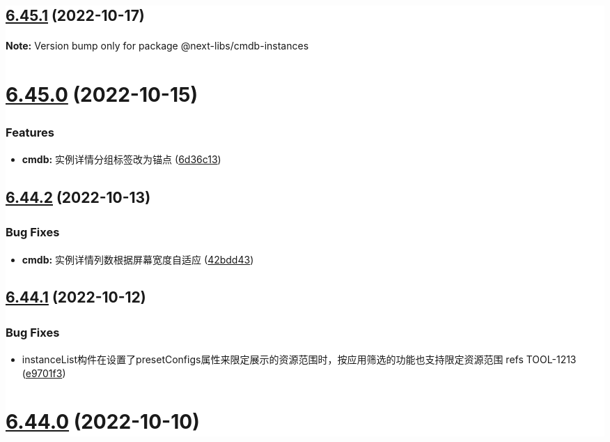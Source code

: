 



## [6.45.1](https://github.com/easyops-cn/next-libs/compare/@next-libs/cmdb-instances@6.45.0...@next-libs/cmdb-instances@6.45.1) (2022-10-17)

**Note:** Version bump only for package @next-libs/cmdb-instances





# [6.45.0](https://github.com/easyops-cn/next-libs/compare/@next-libs/cmdb-instances@6.44.2...@next-libs/cmdb-instances@6.45.0) (2022-10-15)


### Features

* **cmdb:** 实例详情分组标签改为锚点 ([6d36c13](https://github.com/easyops-cn/next-libs/commit/6d36c139fde4e71b7854435be358d6ad6c1537c0))





## [6.44.2](https://github.com/easyops-cn/next-libs/compare/@next-libs/cmdb-instances@6.44.1...@next-libs/cmdb-instances@6.44.2) (2022-10-13)


### Bug Fixes

* **cmdb:** 实例详情列数根据屏幕宽度自适应 ([42bdd43](https://github.com/easyops-cn/next-libs/commit/42bdd43b2c983b6b131920167bceea63a957611f))





## [6.44.1](https://github.com/easyops-cn/next-libs/compare/@next-libs/cmdb-instances@6.44.0...@next-libs/cmdb-instances@6.44.1) (2022-10-12)


### Bug Fixes

*  instanceList构件在设置了presetConfigs属性来限定展示的资源范围时，按应用筛选的功能也支持限定资源范围 refs TOOL-1213 ([e9701f3](https://github.com/easyops-cn/next-libs/commit/e9701f33811af5a07f704128beae75884fe4e934))





# [6.44.0](https://github.com/easyops-cn/next-libs/compare/@next-libs/cmdb-instances@6.43.3...@next-libs/cmdb-instances@6.44.0) (2022-10-10)
